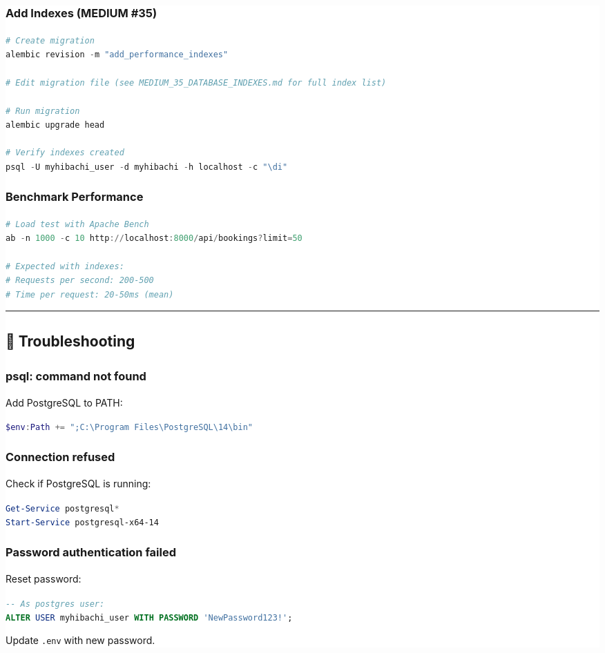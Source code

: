 ### **Add Indexes (MEDIUM #35)**

```powershell
# Create migration
alembic revision -m "add_performance_indexes"

# Edit migration file (see MEDIUM_35_DATABASE_INDEXES.md for full index list)

# Run migration
alembic upgrade head

# Verify indexes created
psql -U myhibachi_user -d myhibachi -h localhost -c "\di"
```

### **Benchmark Performance**

```powershell
# Load test with Apache Bench
ab -n 1000 -c 10 http://localhost:8000/api/bookings?limit=50

# Expected with indexes:
# Requests per second: 200-500
# Time per request: 20-50ms (mean)
```

---

## 🔧 Troubleshooting

### **psql: command not found**

Add PostgreSQL to PATH:
```powershell
$env:Path += ";C:\Program Files\PostgreSQL\14\bin"
```

### **Connection refused**

Check if PostgreSQL is running:
```powershell
Get-Service postgresql*
Start-Service postgresql-x64-14
```

### **Password authentication failed**

Reset password:
```sql
-- As postgres user:
ALTER USER myhibachi_user WITH PASSWORD 'NewPassword123!';
```

Update `.env` with new password.
